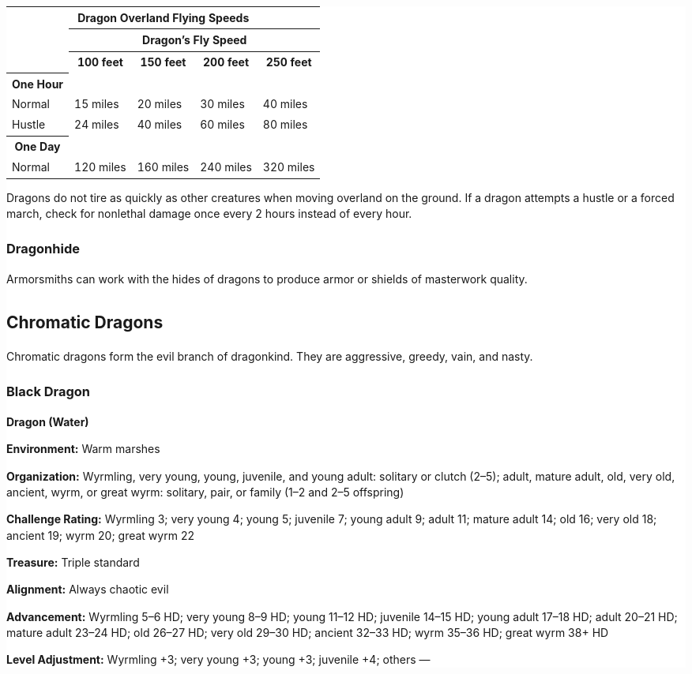 <table data-debug="no-caption" class="full-width-table"><tbody><tr><th colspan="5">Dragon Overland Flying Speeds</th></tr><tr><td></td><th colspan="4" class="middle-line">Dragon’s Fly Speed</th></tr><tr><td></td><th>100 feet</th><th>150 feet</th><th>200 feet</th><th>250 feet</th></tr><tr><th>One Hour</th><td></td><td></td><td></td><td></td></tr><tr><td>Normal</td><td>15 miles</td><td>20 miles</td><td>30 miles</td><td>40 miles</td></tr><tr><td>Hustle</td><td>24 miles</td><td>40 miles</td><td>60 miles</td><td>80 miles</td></tr><tr><th>One Day</th><td></td><td></td><td></td><td></td></tr><tr><td>Normal</td><td>120 miles</td><td>160 miles</td><td>240 miles</td><td>320 miles</td></tr></tbody></table>

Dragons do not tire as quickly as other creatures when moving overland on the ground. If a dragon attempts a hustle or a forced march, check for nonlethal damage once every 2 hours instead of every hour.

### Dragonhide

Armorsmiths can work with the hides of dragons to produce armor or shields of masterwork quality.

## Chromatic Dragons

Chromatic dragons form the evil branch of dragonkind. They are aggressive, greedy, vain, and nasty.

### Black Dragon

**Dragon (Water)**

**Environment:** Warm marshes

**Organization:** Wyrmling, very young, young, juvenile, and young adult: solitary or clutch (2–5); adult, mature adult, old, very old, ancient, wyrm, or great wyrm: solitary, pair, or family (1–2 and 2–5 offspring)

**Challenge Rating:** Wyrmling 3; very young 4; young 5; juvenile 7; young adult 9; adult 11; mature adult 14; old 16; very old 18; ancient 19; wyrm 20; great wyrm 22

**Treasure:** Triple standard

**Alignment:** Always chaotic evil

**Advancement:** Wyrmling 5–6 HD; very young 8–9 HD; young 11–12 HD; juvenile 14–15 HD; young adult 17–18 HD; adult 20–21 HD; mature adult 23–24 HD; old 26–27 HD; very old 29–30 HD; ancient 32–33 HD; wyrm 35–36 HD; great wyrm 38+ HD

**Level Adjustment:** Wyrmling +3; very young +3; young +3; juvenile +4; others —

